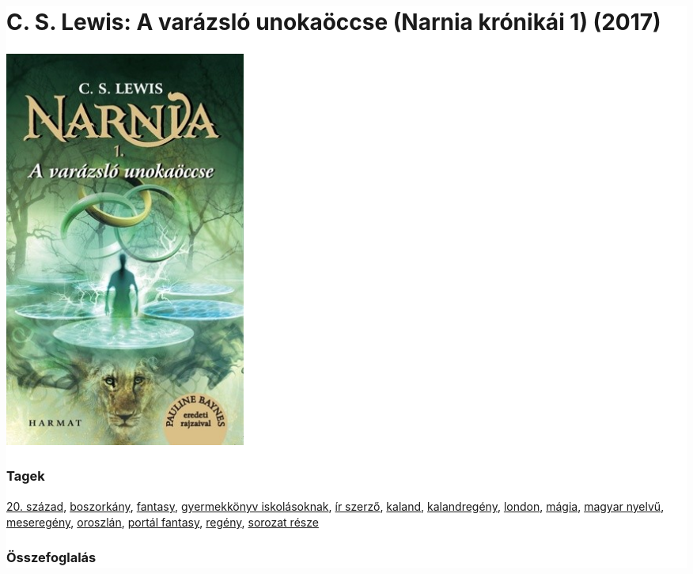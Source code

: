 # <a name="id_1278">C. S. Lewis: A varázsló unokaöccse (Narnia krónikái 1) (2017)</a>
<img src="https://github.com/BercziSandor/calibre_lib/raw/main/libs/main/C.%20S.%20Lewis/A%20varazslo%20unokaoccse%20%281278%29/cover.jpg" alt="cover" width="300"/>

### Tagek
[20. század](https://github.com/berczisandor/calibre_lib/libs/main/blob/main/_tags/20.%20sz%c3%a1zad.md), [boszorkány](https://github.com/berczisandor/calibre_lib/libs/main/blob/main/_tags/boszork%c3%a1ny.md), [fantasy](https://github.com/berczisandor/calibre_lib/libs/main/blob/main/_tags/fantasy.md), [gyermekkönyv iskolásoknak](https://github.com/berczisandor/calibre_lib/libs/main/blob/main/_tags/gyermekk%c3%b6nyv%20iskol%c3%a1soknak.md), [ír szerző](https://github.com/berczisandor/calibre_lib/libs/main/blob/main/_tags/%c3%adr%20szerz%c5%91.md), [kaland](https://github.com/berczisandor/calibre_lib/libs/main/blob/main/_tags/kaland.md), [kalandregény](https://github.com/berczisandor/calibre_lib/libs/main/blob/main/_tags/kalandreg%c3%a9ny.md), [london](https://github.com/berczisandor/calibre_lib/libs/main/blob/main/_tags/london.md), [mágia](https://github.com/berczisandor/calibre_lib/libs/main/blob/main/_tags/m%c3%a1gia.md), [magyar nyelvű](https://github.com/berczisandor/calibre_lib/libs/main/blob/main/_tags/magyar%20nyelv%c5%b1.md), [meseregény](https://github.com/berczisandor/calibre_lib/libs/main/blob/main/_tags/mesereg%c3%a9ny.md), [oroszlán](https://github.com/berczisandor/calibre_lib/libs/main/blob/main/_tags/oroszl%c3%a1n.md), [portál fantasy](https://github.com/berczisandor/calibre_lib/libs/main/blob/main/_tags/port%c3%a1l%20fantasy.md), [regény](https://github.com/berczisandor/calibre_lib/libs/main/blob/main/_tags/reg%c3%a9ny.md), [sorozat része](https://github.com/berczisandor/calibre_lib/libs/main/blob/main/_tags/sorozat%20r%c3%a9sze.md)

### Összefoglalás
<div>